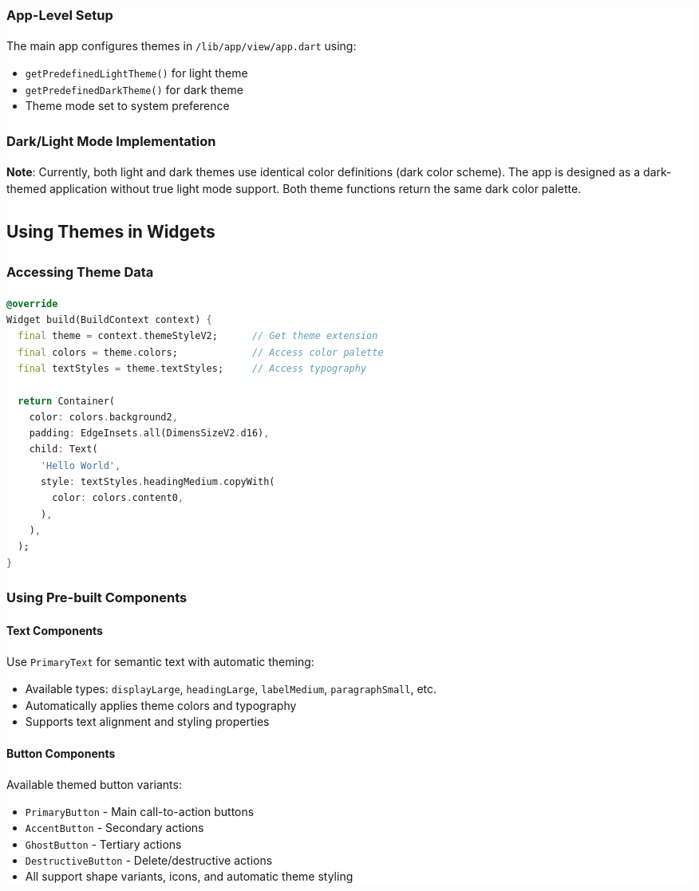 ### App-Level Setup

The main app configures themes in `/lib/app/view/app.dart` using:

- `getPredefinedLightTheme()` for light theme
- `getPredefinedDarkTheme()` for dark theme
- Theme mode set to system preference

### Dark/Light Mode Implementation

**Note**: Currently, both light and dark themes use identical color definitions (dark color scheme). The app is designed as a dark-themed application without true light mode support. Both theme functions return the same dark color palette.

## Using Themes in Widgets

### Accessing Theme Data

```dart
@override
Widget build(BuildContext context) {
  final theme = context.themeStyleV2;      // Get theme extension
  final colors = theme.colors;             // Access color palette
  final textStyles = theme.textStyles;     // Access typography

  return Container(
    color: colors.background2,
    padding: EdgeInsets.all(DimensSizeV2.d16),
    child: Text(
      'Hello World',
      style: textStyles.headingMedium.copyWith(
        color: colors.content0,
      ),
    ),
  );
}
```

### Using Pre-built Components

#### Text Components

Use `PrimaryText` for semantic text with automatic theming:

- Available types: `displayLarge`, `headingLarge`, `labelMedium`, `paragraphSmall`, etc.
- Automatically applies theme colors and typography
- Supports text alignment and styling properties

#### Button Components

Available themed button variants:

- `PrimaryButton` - Main call-to-action buttons
- `AccentButton` - Secondary actions  
- `GhostButton` - Tertiary actions
- `DestructiveButton` - Delete/destructive actions
- All support shape variants, icons, and automatic theme styling
